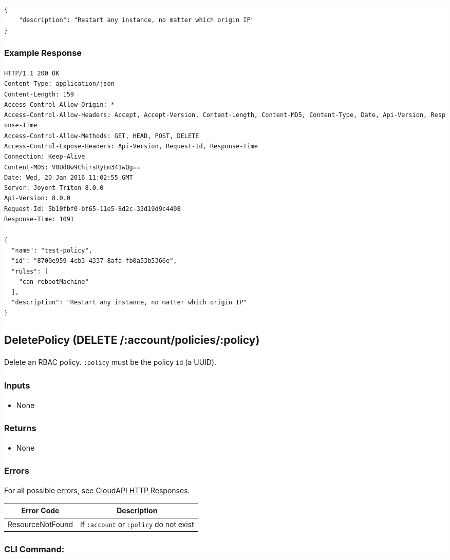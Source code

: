 
    {
        "description": "Restart any instance, no matter which origin IP"
    }

### Example Response

    HTTP/1.1 200 OK
    Content-Type: application/json
    Content-Length: 159
    Access-Control-Allow-Origin: *
    Access-Control-Allow-Headers: Accept, Accept-Version, Content-Length, Content-MD5, Content-Type, Date, Api-Version, Response-Time
    Access-Control-Allow-Methods: GET, HEAD, POST, DELETE
    Access-Control-Expose-Headers: Api-Version, Request-Id, Response-Time
    Connection: Keep-Alive
    Content-MD5: V0Ud8w9ChirsRyEm341wQg==
    Date: Wed, 20 Jan 2016 11:02:55 GMT
    Server: Joyent Triton 8.0.0
    Api-Version: 8.0.0
    Request-Id: 5b10fbf0-bf65-11e5-8d2c-33d19d9c4408
    Response-Time: 1091

    {
      "name": "test-policy",
      "id": "8700e959-4cb3-4337-8afa-fb0a53b5366e",
      "rules": [
        "can rebootMachine"
      ],
      "description": "Restart any instance, no matter which origin IP"
    }


## DeletePolicy (DELETE /:account/policies/:policy)

Delete an RBAC policy. `:policy` must be the policy `id` (a UUID).

### Inputs

* None

### Returns

* None

### Errors

For all possible errors, see [CloudAPI HTTP Responses](#cloudapi-http-responses).

**Error Code**   | **Description**
---------------- | ---------------
ResourceNotFound | If `:account` or `:policy` do not exist

### CLI Command:
